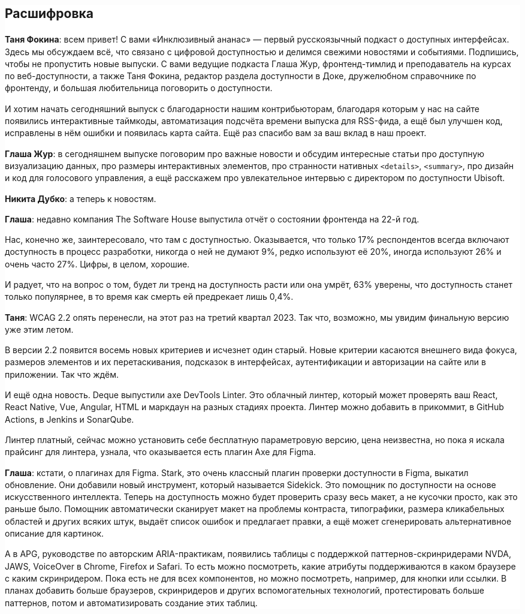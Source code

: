 ## Расшифровка

**Таня Фокина**: всем привет! С вами «Инклюзивный ананас» — первый русскоязычный подкаст о доступных интерфейсах. Здесь мы обсуждаем всё, что связано с цифровой доступностью и делимся свежими новостями и событиями. Подпишись, чтобы не пропустить новые выпуски. С вами ведущие подкаста Глаша Жур, фронтенд-тимлид и преподаватель на курсах по веб-доступности, а также Таня Фокина, редактор раздела доступности в Доке, дружелюбном справочнике по фронтенду, и большая любительница поговорить о доступности.

И хотим начать сегодняшний выпуск с благодарности нашим контрибьюторам, благодаря которым у нас на сайте появились интерактивные таймкоды, автоматизация подсчёта времени выпуска для RSS-фида, а ещё был улучшен код, исправлены в нём ошибки и появилась карта сайта. Ещё раз спасибо вам за ваш вклад в наш проект.

**Глаша Жур**: в сегодняшнем выпуске поговорим про важные новости и обсудим интересные статьи про доступную визуализацию данных, про размеры интерактивных элементов, про странности нативных `<details>`, `<summary>`, про дизайн и код для голосового управления, а ещё расскажем про увлекательное интервью с директором по доступности Ubisoft.

**Никита Дубко**: а теперь к новостям.

**Глаша**: недавно компания The Software House выпустила отчёт о состоянии фронтенда на 22-й год.

Нас, конечно же, заинтересовало, что там с доступностью. Оказывается, что только 17% респондентов всегда включают
доступность в процесс разработки, никогда о ней не думают 9%, редко используют её 20%, иногда используют 26% и очень часто 27%. Цифры, в целом, хорошие.

И радует, что на вопрос о том, будет ли тренд на доступность расти или она умрёт, 63% уверены, что доступность станет только популярнее, в то время как смерть ей предрекает лишь 0,4%.

**Таня**: WCAG 2.2 опять перенесли, на этот раз на третий квартал 2023. Так что, возможно, мы увидим финальную версию уже этим летом.

В версии 2.2 появится восемь новых критериев и исчезнет один старый. Новые критерии касаются внешнего вида фокуса, размеров элементов и их перетаскивания, подсказок в интерфейсах, аутентификации и авторизации на сайте или в приложении. Так что ждём.

И ещё одна новость. Deque выпустили axe DevTools Linter. Это облачный линтер, который может проверять ваш React, React Native, Vue, Angular, HTML и маркдаун на разных стадиях проекта. Линтер можно добавить в прикоммит, в GitHub Actions, в Jenkins и SonarQube.

Линтер платный, сейчас можно установить себе бесплатную параметровую версию, цена неизвестна, но пока я искала прайсинг для линтера, узнала, что оказывается есть плагин Axe для Figma.

**Глаша**: кстати, о плагинах для Figma. Stark, это очень классный плагин проверки доступности в Figma, выкатил обновление. Они добавили новый инструмент, который называется Sidekick. Это помощник по доступности на основе искусственного интеллекта. Теперь на доступность можно будет проверить сразу весь макет, а не кусочки просто, как это раньше было. Помощник автоматически сканирует макет на проблемы контраста, типографики, размера кликабельных областей и других всяких штук, выдаёт список ошибок и предлагает правки, а ещё может сгенерировать альтернативное описание для картинок.

А в APG, руководстве по авторским ARIA-практикам, появились таблицы с поддержкой паттернов-скринридерами NVDA, JAWS, VoiceOver в Chrome, Firefox и Safari. То есть можно посмотреть, какие атрибуты поддерживаются в каком браузере с каким скринридером. Пока есть не для всех компонентов, но можно посмотреть, например, для кнопки или ссылки. В планах добавить больше браузеров, скринридеров и других вспомогательных технологий, протестировать больше паттернов, потом и автоматизировать создание этих таблиц.
